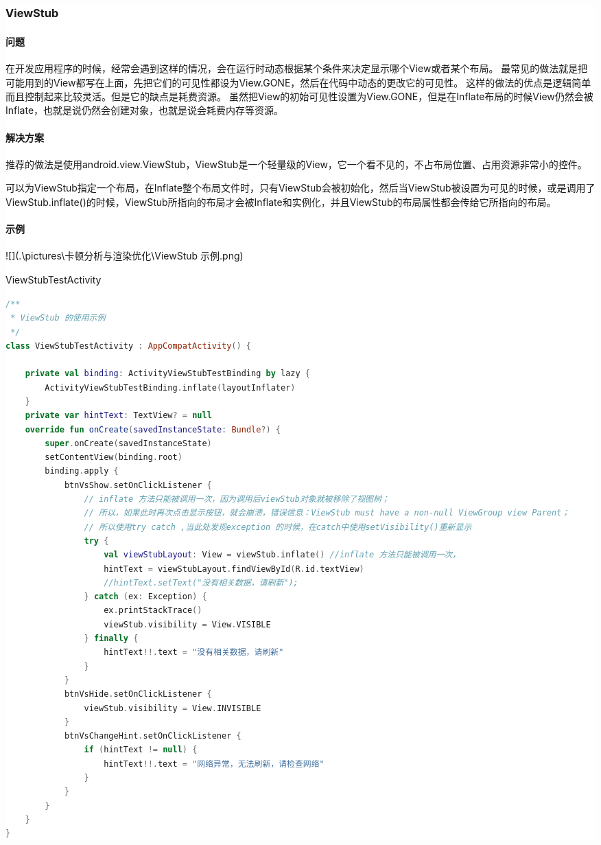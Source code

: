 
### ViewStub

#### 问题
在开发应用程序的时候，经常会遇到这样的情况，会在运行时动态根据某个条件来决定显示哪个View或者某个布局。
最常见的做法就是把可能用到的View都写在上面，先把它们的可见性都设为View.GONE，然后在代码中动态的更改它的可见性。
这样的做法的优点是逻辑简单而且控制起来比较灵活。但是它的缺点是耗费资源。
虽然把View的初始可见性设置为View.GONE，但是在Inflate布局的时候View仍然会被Inflate，也就是说仍然会创建对象，也就是说会耗费内存等资源。

#### 解决方案
推荐的做法是使用android.view.ViewStub，ViewStub是一个轻量级的View，它一个看不见的，不占布局位置、占用资源非常小的控件。

可以为ViewStub指定一个布局，在Inflate整个布局文件时，只有ViewStub会被初始化，然后当ViewStub被设置为可见的时候，或是调用了ViewStub.inflate()的时候，ViewStub所指向的布局才会被Inflate和实例化，并且ViewStub的布局属性都会传给它所指向的布局。

#### 示例

![](.\pictures\卡顿分析与渲染优化\ViewStub 示例.png)

ViewStubTestActivity

```kotlin
/**
 * ViewStub 的使用示例
 */
class ViewStubTestActivity : AppCompatActivity() {

    private val binding: ActivityViewStubTestBinding by lazy {
        ActivityViewStubTestBinding.inflate(layoutInflater)
    }
    private var hintText: TextView? = null
    override fun onCreate(savedInstanceState: Bundle?) {
        super.onCreate(savedInstanceState)
        setContentView(binding.root)
        binding.apply {
            btnVsShow.setOnClickListener {
                // inflate 方法只能被调用一次，因为调用后viewStub对象就被移除了视图树；
                // 所以，如果此时再次点击显示按钮，就会崩溃，错误信息：ViewStub must have a non-null ViewGroup view Parent；
                // 所以使用try catch ,当此处发现exception 的时候，在catch中使用setVisibility()重新显示
                try {
                    val viewStubLayout: View = viewStub.inflate() //inflate 方法只能被调用一次，
                    hintText = viewStubLayout.findViewById(R.id.textView)
                    //hintText.setText("没有相关数据，请刷新");
                } catch (ex: Exception) {
                    ex.printStackTrace()
                    viewStub.visibility = View.VISIBLE
                } finally {
                    hintText!!.text = "没有相关数据，请刷新"
                }
            }
            btnVsHide.setOnClickListener {
                viewStub.visibility = View.INVISIBLE
            }
            btnVsChangeHint.setOnClickListener {
                if (hintText != null) {
                    hintText!!.text = "网络异常，无法刷新，请检查网络"
                }
            }
        }
    }
}
```
